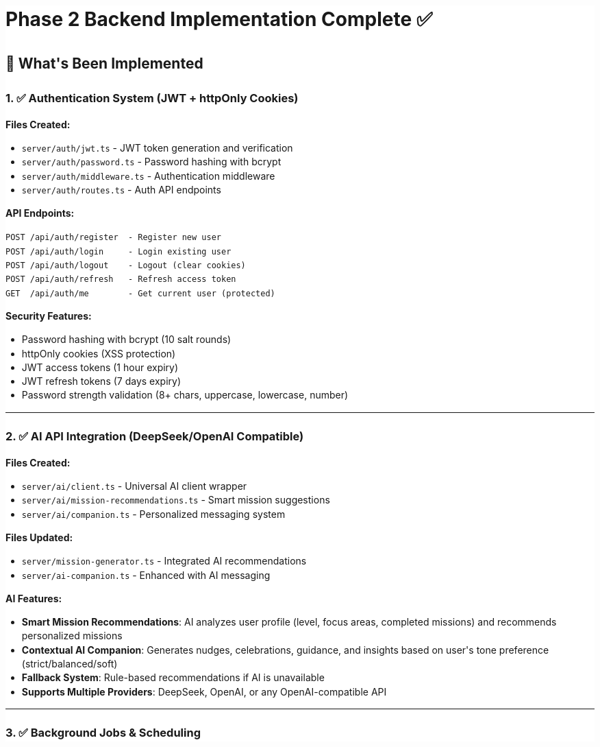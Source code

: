 # Phase 2 Backend Implementation Complete ✅

## 🎉 What's Been Implemented

### 1. ✅ Authentication System (JWT + httpOnly Cookies)

**Files Created:**
- `server/auth/jwt.ts` - JWT token generation and verification
- `server/auth/password.ts` - Password hashing with bcrypt
- `server/auth/middleware.ts` - Authentication middleware
- `server/auth/routes.ts` - Auth API endpoints

**API Endpoints:**
```
POST /api/auth/register  - Register new user
POST /api/auth/login     - Login existing user  
POST /api/auth/logout    - Logout (clear cookies)
POST /api/auth/refresh   - Refresh access token
GET  /api/auth/me        - Get current user (protected)
```

**Security Features:**
- Password hashing with bcrypt (10 salt rounds)
- httpOnly cookies (XSS protection)
- JWT access tokens (1 hour expiry)
- JWT refresh tokens (7 days expiry)
- Password strength validation (8+ chars, uppercase, lowercase, number)

---

### 2. ✅ AI API Integration (DeepSeek/OpenAI Compatible)

**Files Created:**
- `server/ai/client.ts` - Universal AI client wrapper
- `server/ai/mission-recommendations.ts` - Smart mission suggestions
- `server/ai/companion.ts` - Personalized messaging system

**Files Updated:**
- `server/mission-generator.ts` - Integrated AI recommendations
- `server/ai-companion.ts` - Enhanced with AI messaging

**AI Features:**
- **Smart Mission Recommendations**: AI analyzes user profile (level, focus areas, completed missions) and recommends personalized missions
- **Contextual AI Companion**: Generates nudges, celebrations, guidance, and insights based on user's tone preference (strict/balanced/soft)
- **Fallback System**: Rule-based recommendations if AI is unavailable
- **Supports Multiple Providers**: DeepSeek, OpenAI, or any OpenAI-compatible API

---

### 3. ✅ Background Jobs & Scheduling
